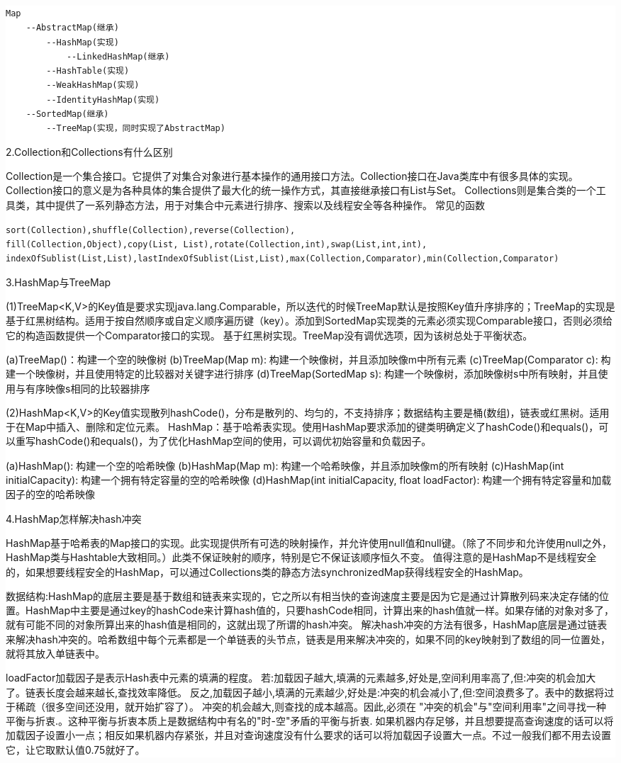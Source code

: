     Map
        --AbstractMap(继承)
            --HashMap(实现)
                --LinkedHashMap(继承)
            --HashTable(实现)
            --WeakHashMap(实现)
            --IdentityHashMap(实现)
        --SortedMap(继承)
            --TreeMap(实现，同时实现了AbstractMap)


2.Collection和Collections有什么区别

Collection是一个集合接口。它提供了对集合对象进行基本操作的通用接口方法。Collection接口在Java类库中有很多具体的实现。Collection接口的意义是为各种具体的集合提供了最大化的统一操作方式，其直接继承接口有List与Set。
Collections则是集合类的一个工具类，其中提供了一系列静态方法，用于对集合中元素进行排序、搜索以及线程安全等各种操作。
常见的函数

    sort(Collection),shuffle(Collection),reverse(Collection),
    fill(Collection,Object),copy(List, List),rotate(Collection,int),swap(List,int,int),
    indexOfSublist(List,List),lastIndexOfSublist(List,List),max(Collection,Comparator),min(Collection,Comparator)

3.HashMap与TreeMap

(1)TreeMap<K,V>的Key值是要求实现java.lang.Comparable，所以迭代的时候TreeMap默认是按照Key值升序排序的；TreeMap的实现是基于红黑树结构。适用于按自然顺序或自定义顺序遍历键（key）。添加到SortedMap实现类的元素必须实现Comparable接口，否则必须给它的构造函数提供一个Comparator接口的实现。
基于红黑树实现。TreeMap没有调优选项，因为该树总处于平衡状态。

(a)TreeMap()：构建一个空的映像树
(b)TreeMap(Map m): 构建一个映像树，并且添加映像m中所有元素
(c)TreeMap(Comparator c): 构建一个映像树，并且使用特定的比较器对关键字进行排序
(d)TreeMap(SortedMap s): 构建一个映像树，添加映像树s中所有映射，并且使用与有序映像s相同的比较器排序

(2)HashMap<K,V>的Key值实现散列hashCode()，分布是散列的、均匀的，不支持排序；数据结构主要是桶(数组)，链表或红黑树。适用于在Map中插入、删除和定位元素。
HashMap：基于哈希表实现。使用HashMap要求添加的键类明确定义了hashCode()和equals()，可以重写hashCode()和equals()，为了优化HashMap空间的使用，可以调优初始容量和负载因子。

(a)HashMap(): 构建一个空的哈希映像
(b)HashMap(Map m): 构建一个哈希映像，并且添加映像m的所有映射
(c)HashMap(int initialCapacity): 构建一个拥有特定容量的空的哈希映像
(d)HashMap(int initialCapacity, float loadFactor): 构建一个拥有特定容量和加载因子的空的哈希映像

4.HashMap怎样解决hash冲突

HashMap基于哈希表的Map接口的实现。此实现提供所有可选的映射操作，并允许使用null值和null键。（除了不同步和允许使用null之外，HashMap类与Hashtable大致相同。）此类不保证映射的顺序，特别是它不保证该顺序恒久不变。
值得注意的是HashMap不是线程安全的，如果想要线程安全的HashMap，可以通过Collections类的静态方法synchronizedMap获得线程安全的HashMap。

数据结构:HashMap的底层主要是基于数组和链表来实现的，它之所以有相当快的查询速度主要是因为它是通过计算散列码来决定存储的位置。HashMap中主要是通过key的hashCode来计算hash值的，只要hashCode相同，计算出来的hash值就一样。如果存储的对象对多了，就有可能不同的对象所算出来的hash值是相同的，这就出现了所谓的hash冲突。
解决hash冲突的方法有很多，HashMap底层是通过链表来解决hash冲突的。哈希数组中每个元素都是一个单链表的头节点，链表是用来解决冲突的，如果不同的key映射到了数组的同一位置处，就将其放入单链表中。

loadFactor加载因子是表示Hash表中元素的填满的程度。
若:加载因子越大,填满的元素越多,好处是,空间利用率高了,但:冲突的机会加大了。链表长度会越来越长,查找效率降低。
反之,加载因子越小,填满的元素越少,好处是:冲突的机会减小了,但:空间浪费多了。表中的数据将过于稀疏（很多空间还没用，就开始扩容了）。
冲突的机会越大,则查找的成本越高。因此,必须在 "冲突的机会"与"空间利用率"之间寻找一种平衡与折衷.。这种平衡与折衷本质上是数据结构中有名的"时-空"矛盾的平衡与折衷.
如果机器内存足够，并且想要提高查询速度的话可以将加载因子设置小一点；相反如果机器内存紧张，并且对查询速度没有什么要求的话可以将加载因子设置大一点。不过一般我们都不用去设置它，让它取默认值0.75就好了。
